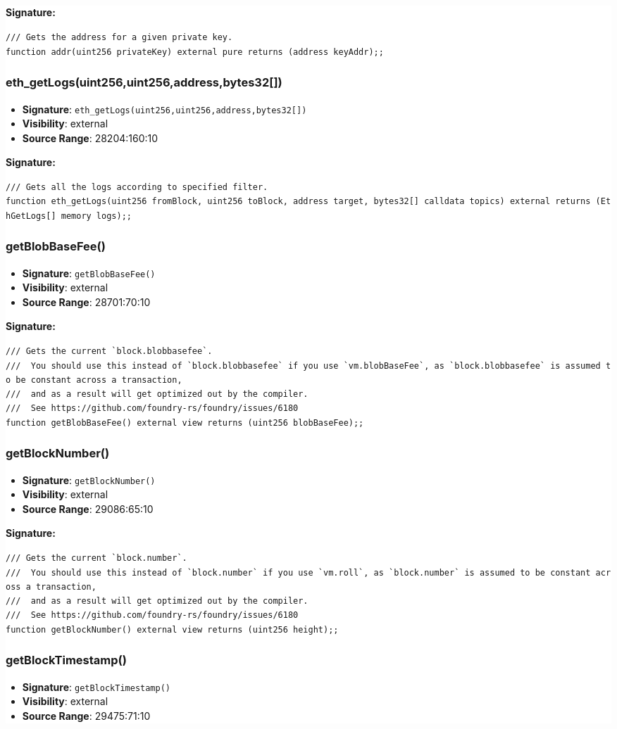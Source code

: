 **Signature:**
```solidity
/// Gets the address for a given private key.
function addr(uint256 privateKey) external pure returns (address keyAddr);;
```

### eth_getLogs(uint256,uint256,address,bytes32[])

- **Signature**: `eth_getLogs(uint256,uint256,address,bytes32[])`
- **Visibility**: external
- **Source Range**: 28204:160:10

**Signature:**
```solidity
/// Gets all the logs according to specified filter.
function eth_getLogs(uint256 fromBlock, uint256 toBlock, address target, bytes32[] calldata topics) external returns (EthGetLogs[] memory logs);;
```

### getBlobBaseFee()

- **Signature**: `getBlobBaseFee()`
- **Visibility**: external
- **Source Range**: 28701:70:10

**Signature:**
```solidity
/// Gets the current `block.blobbasefee`.
///  You should use this instead of `block.blobbasefee` if you use `vm.blobBaseFee`, as `block.blobbasefee` is assumed to be constant across a transaction,
///  and as a result will get optimized out by the compiler.
///  See https://github.com/foundry-rs/foundry/issues/6180
function getBlobBaseFee() external view returns (uint256 blobBaseFee);;
```

### getBlockNumber()

- **Signature**: `getBlockNumber()`
- **Visibility**: external
- **Source Range**: 29086:65:10

**Signature:**
```solidity
/// Gets the current `block.number`.
///  You should use this instead of `block.number` if you use `vm.roll`, as `block.number` is assumed to be constant across a transaction,
///  and as a result will get optimized out by the compiler.
///  See https://github.com/foundry-rs/foundry/issues/6180
function getBlockNumber() external view returns (uint256 height);;
```

### getBlockTimestamp()

- **Signature**: `getBlockTimestamp()`
- **Visibility**: external
- **Source Range**: 29475:71:10
